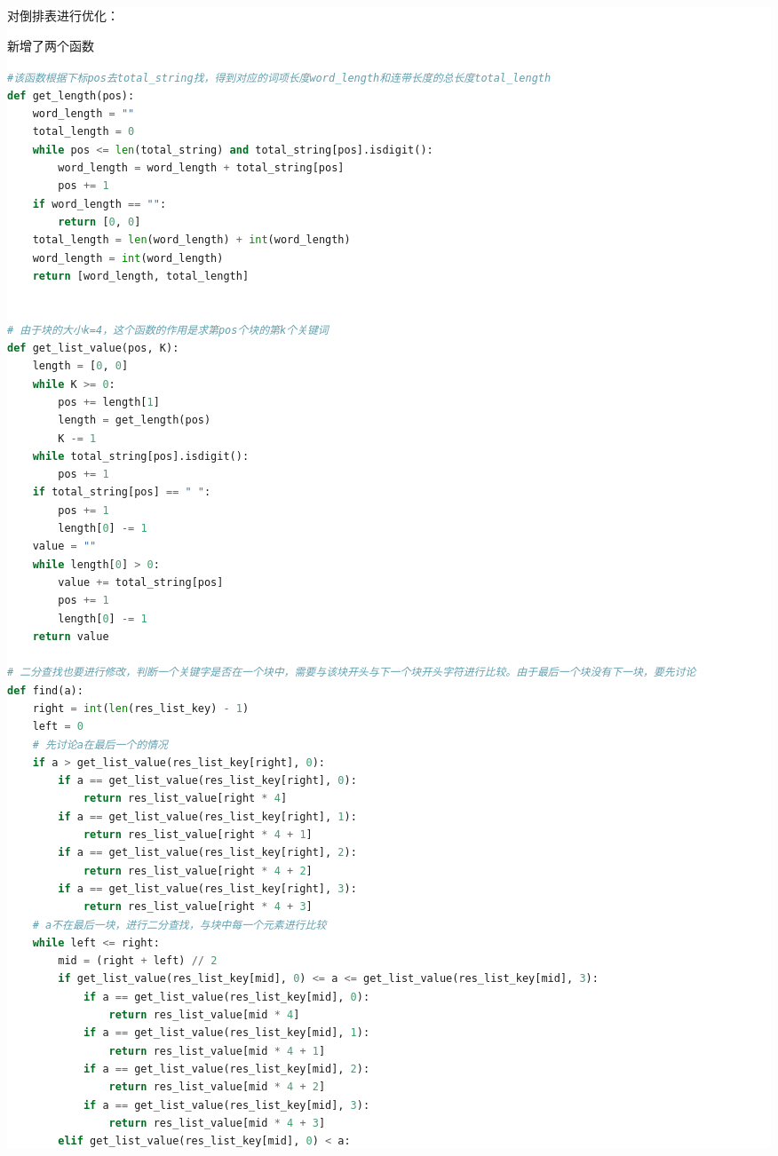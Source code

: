 对倒排表进行优化：

新增了两个函数

```python
#该函数根据下标pos去total_string找，得到对应的词项长度word_length和连带长度的总长度total_length
def get_length(pos):
    word_length = ""
    total_length = 0
    while pos <= len(total_string) and total_string[pos].isdigit():
        word_length = word_length + total_string[pos]
        pos += 1
    if word_length == "":
        return [0, 0]
    total_length = len(word_length) + int(word_length)
    word_length = int(word_length)
    return [word_length, total_length]


# 由于块的大小k=4，这个函数的作用是求第pos个块的第k个关键词
def get_list_value(pos, K):
    length = [0, 0]
    while K >= 0:
        pos += length[1]
        length = get_length(pos)
        K -= 1
    while total_string[pos].isdigit():
        pos += 1
    if total_string[pos] == " ":
        pos += 1
        length[0] -= 1
    value = ""
    while length[0] > 0:
        value += total_string[pos]
        pos += 1
        length[0] -= 1
    return value

# 二分查找也要进行修改，判断一个关键字是否在一个块中，需要与该块开头与下一个块开头字符进行比较。由于最后一个块没有下一块，要先讨论
def find(a):
    right = int(len(res_list_key) - 1)
    left = 0
    # 先讨论a在最后一个的情况
    if a > get_list_value(res_list_key[right], 0):
        if a == get_list_value(res_list_key[right], 0):
            return res_list_value[right * 4]
        if a == get_list_value(res_list_key[right], 1):
            return res_list_value[right * 4 + 1]
        if a == get_list_value(res_list_key[right], 2):
            return res_list_value[right * 4 + 2]
        if a == get_list_value(res_list_key[right], 3):
            return res_list_value[right * 4 + 3]
    # a不在最后一块，进行二分查找，与块中每一个元素进行比较
    while left <= right:
        mid = (right + left) // 2
        if get_list_value(res_list_key[mid], 0) <= a <= get_list_value(res_list_key[mid], 3):
            if a == get_list_value(res_list_key[mid], 0):
                return res_list_value[mid * 4]
            if a == get_list_value(res_list_key[mid], 1):
                return res_list_value[mid * 4 + 1]
            if a == get_list_value(res_list_key[mid], 2):
                return res_list_value[mid * 4 + 2]
            if a == get_list_value(res_list_key[mid], 3):
                return res_list_value[mid * 4 + 3]
        elif get_list_value(res_list_key[mid], 0) < a:
```